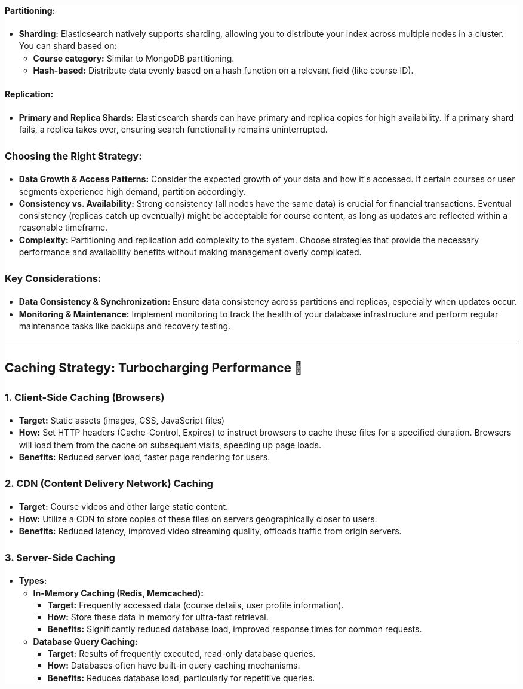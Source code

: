 #### Partitioning:

* **Sharding:** Elasticsearch natively supports sharding, allowing you to distribute your index across multiple nodes in a cluster.  You can shard based on:
    * **Course category:**  Similar to MongoDB partitioning.
    * **Hash-based:**  Distribute data evenly based on a hash function on a relevant field (like course ID).
#### Replication:
* **Primary and Replica Shards:**  Elasticsearch shards can have primary and replica copies for high availability. If a primary shard fails, a replica takes over, ensuring search functionality remains uninterrupted.

### Choosing the Right Strategy:
* **Data Growth & Access Patterns:** Consider the expected growth of your data and how it's accessed. If certain courses or user segments experience high demand, partition accordingly.
* **Consistency vs. Availability:**  Strong consistency (all nodes have the same data) is crucial for financial transactions.  Eventual consistency (replicas catch up eventually) might be acceptable for course content, as long as updates are reflected within a reasonable timeframe.
* **Complexity:** Partitioning and replication add complexity to the system. Choose strategies that provide the necessary performance and availability benefits without making management overly complicated.
### Key Considerations:
* **Data Consistency & Synchronization:** Ensure data consistency across partitions and replicas, especially when updates occur.
* **Monitoring & Maintenance:** Implement monitoring to track the health of your database infrastructure and perform regular maintenance tasks like backups and recovery testing. 

---
## Caching Strategy: Turbocharging Performance 🚀

### 1. Client-Side Caching (Browsers)

* **Target:** Static assets (images, CSS, JavaScript files) 
* **How:** Set HTTP headers (Cache-Control, Expires) to instruct browsers to cache these files for a specified duration. Browsers will load them from the cache on subsequent visits, speeding up page loads.
* **Benefits:**  Reduced server load, faster page rendering for users.

### 2. CDN (Content Delivery Network) Caching

* **Target:**  Course videos and other large static content.
* **How:** Utilize a CDN to store copies of these files on servers geographically closer to users. 
* **Benefits:** Reduced latency, improved video streaming quality, offloads traffic from origin servers.

### 3. Server-Side Caching

* **Types:**
    * **In-Memory Caching (Redis, Memcached):**
        * **Target:** Frequently accessed data (course details, user profile information).
        * **How:**  Store these data in memory for ultra-fast retrieval. 
        * **Benefits:**  Significantly reduced database load, improved response times for common requests.
    * **Database Query Caching:**
        * **Target:** Results of frequently executed, read-only database queries.
        * **How:** Databases often have built-in query caching mechanisms. 
        * **Benefits:**  Reduces database load, particularly for repetitive queries.
